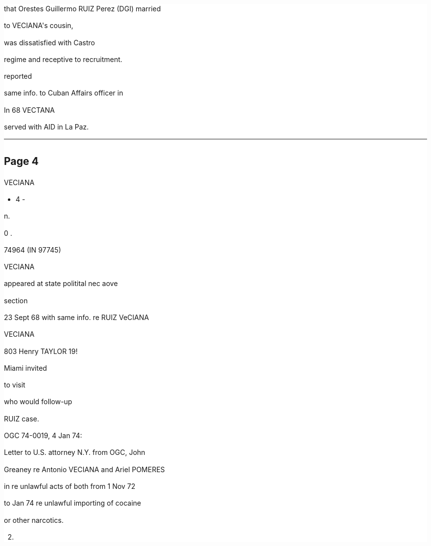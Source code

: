 that Orestes Guillermo RUIZ Perez (DGI) married

to VECIANA's cousin,

was dissatisfied with Castro

regime and receptive to recruitment.

reported

same info. to Cuban Affairs officer in

In 68 VECTANA

served with AID in La Paz.

---

## Page 4

VECIANA

- 4 -

n.

0 .

74964 (IN 97745)

VECIANA

appeared at state politital nec aove

section

23 Sept 68 with same info. re RUIZ VeCIANA

VECIANA

803 Henry TAYLOR 19!

Miami invited

to visit

who would follow-up

RUIZ case.

OGC 74-0019, 4 Jan 74:

Letter to U.S. attorney N.Y. from OGC, John

Greaney re Antonio VECIANA and Ariel POMERES

in re unlawful acts of both from 1 Nov 72

to Jan 74 re unlawful importing of cocaine

or other narcotics.

2.
